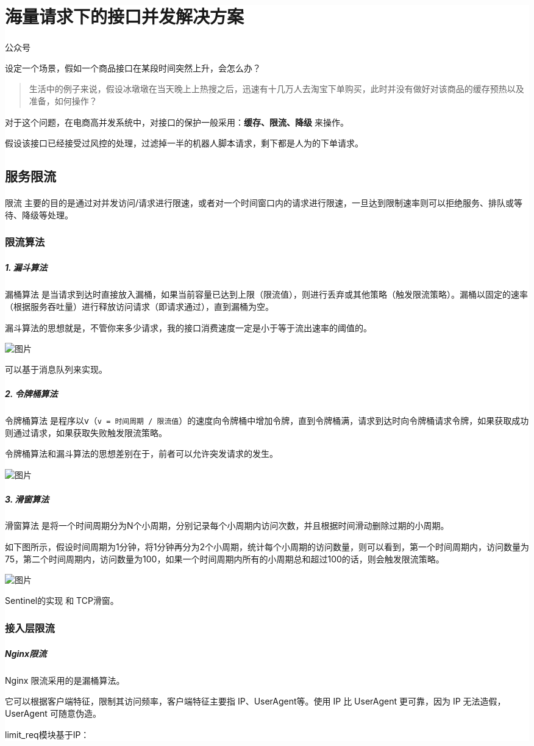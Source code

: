 # 海量请求下的接口并发解决方案

公众号

设定一个场景，假如一个商品接口在某段时间突然上升，会怎么办？

> 生活中的例子来说，假设冰墩墩在当天晚上上热搜之后，迅速有十几万人去淘宝下单购买，此时并没有做好对该商品的缓存预热以及准备，如何操作？

对于这个问题，在电商高并发系统中，对接口的保护一般采用：**缓存、限流、降级** 来操作。

假设该接口已经接受过风控的处理，过滤掉一半的机器人脚本请求，剩下都是人为的下单请求。

## 服务限流

限流 主要的目的是通过对并发访问/请求进行限速，或者对一个时间窗口内的请求进行限速，一旦达到限制速率则可以拒绝服务、排队或等待、降级等处理。

### 限流算法

##### 1. 漏斗算法

漏桶算法 是当请求到达时直接放入漏桶，如果当前容量已达到上限（限流值），则进行丢弃或其他策略（触发限流策略）。漏桶以固定的速率（根据服务吞吐量）进行释放访问请求（即请求通过），直到漏桶为空。

漏斗算法的思想就是，不管你来多少请求，我的接口消费速度一定是小于等于流出速率的阈值的。

![图片](https://mmbiz.qpic.cn/mmbiz_png/iccLKyfqr2YLghgBcmArPQvODTssr6YDSGdUWzHevKZvxtKrkCia1bIsTN7Ric9NmpLvFSwSyRsjEqQhRxmzlByKg/640?wx_fmt=png&wxfrom=5&wx_lazy=1&wx_co=1)

可以基于消息队列来实现。

##### 2. 令牌桶算法

令牌桶算法 是程序以v（`v = 时间周期 / 限流值`）的速度向令牌桶中增加令牌，直到令牌桶满，请求到达时向令牌桶请求令牌，如果获取成功则通过请求，如果获取失败触发限流策略。

令牌桶算法和漏斗算法的思想差别在于，前者可以允许突发请求的发生。

![图片](https://mmbiz.qpic.cn/mmbiz_png/iccLKyfqr2YLghgBcmArPQvODTssr6YDSSb4CNo3uaOlYwH2joedWg2w7nFJrkWISrSguCfRzZjHznliaticL915w/640?wx_fmt=png&wxfrom=5&wx_lazy=1&wx_co=1)

##### 3. 滑窗算法

滑窗算法 是将一个时间周期分为N个小周期，分别记录每个小周期内访问次数，并且根据时间滑动删除过期的小周期。

如下图所示，假设时间周期为1分钟，将1分钟再分为2个小周期，统计每个小周期的访问数量，则可以看到，第一个时间周期内，访问数量为75，第二个时间周期内，访问数量为100，如果一个时间周期内所有的小周期总和超过100的话，则会触发限流策略。

![图片](https://mmbiz.qpic.cn/mmbiz_png/iccLKyfqr2YLghgBcmArPQvODTssr6YDSRr22zQvllJdA7oPwtEUH2IedJyoCia0ZwNqHyBl3XdEiaMrJc3ib0lUfQ/640?wx_fmt=png&wxfrom=5&wx_lazy=1&wx_co=1)

Sentinel的实现 和 TCP滑窗。

### 接入层限流

##### Nginx限流

Nginx 限流采用的是漏桶算法。

它可以根据客户端特征，限制其访问频率，客户端特征主要指 IP、UserAgent等。使用 IP 比 UserAgent 更可靠，因为 IP 无法造假，UserAgent 可随意伪造。

limit_req模块基于IP：
